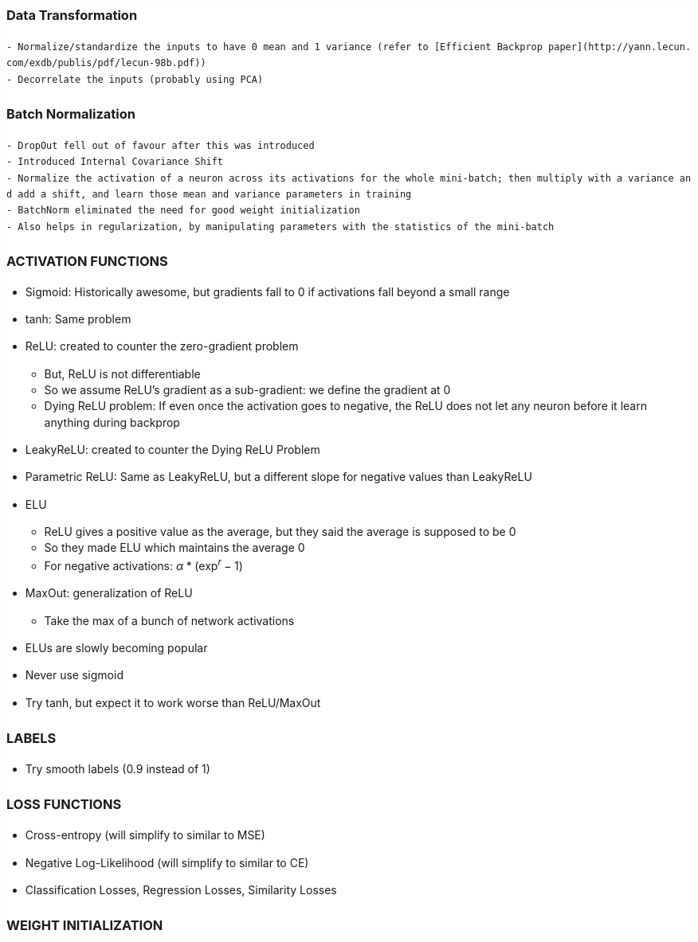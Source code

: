 ### Data Transformation
    - Normalize/standardize the inputs to have 0 mean and 1 variance (refer to [Efficient Backprop paper](http://yann.lecun.com/exdb/publis/pdf/lecun-98b.pdf))
    - Decorrelate the inputs (probably using PCA)

### Batch Normalization
    - DropOut fell out of favour after this was introduced
    - Introduced Internal Covariance Shift
    - Normalize the activation of a neuron across its activations for the whole mini-batch; then multiply with a variance and add a shift, and learn those mean and variance parameters in training
    - BatchNorm eliminated the need for good weight initialization
    - Also helps in regularization, by manipulating parameters with the statistics of the mini-batch

### ACTIVATION FUNCTIONS

- Sigmoid: Historically awesome, but gradients fall to 0 if activations fall beyond a small range

- tanh: Same problem

- ReLU: created to counter the zero-gradient problem
    - But, ReLU is not differentiable
    - So we assume ReLU’s gradient as a sub-gradient: we define the gradient at 0
    - Dying ReLU problem: If even once the activation goes to negative, the ReLU does not let any neuron before it learn anything during backprop

- LeakyReLU: created to counter the Dying ReLU Problem

- Parametric ReLU: Same as LeakyReLU, but a different slope for negative values than LeakyReLU

- ELU
    - ReLU gives a positive value as the average, but they said the average is supposed to be 0
    - So they made ELU which maintains the average 0
    - For negative activations: ${\alpha}*({\exp}^{r} - 1)$

- MaxOut: generalization of ReLU
    - Take the max of a bunch of network activations

- ELUs are slowly becoming popular

- Never use sigmoid

- Try tanh, but expect it to work worse than ReLU/MaxOut

### LABELS

- Try smooth labels (0.9 instead of 1)

### LOSS FUNCTIONS

- Cross-entropy (will simplify to similar to MSE)

- Negative Log-Likelihood (will simplify to similar to CE)

- Classification Losses, Regression Losses, Similarity Losses

### WEIGHT INITIALIZATION
